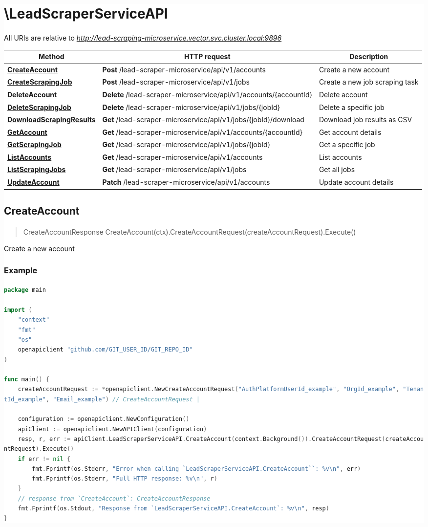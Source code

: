 # \LeadScraperServiceAPI

All URIs are relative to *http://lead-scraping-microservice.vector.svc.cluster.local:9896*

Method | HTTP request | Description
------------- | ------------- | -------------
[**CreateAccount**](LeadScraperServiceAPI.md#CreateAccount) | **Post** /lead-scraper-microservice/api/v1/accounts | Create a new account
[**CreateScrapingJob**](LeadScraperServiceAPI.md#CreateScrapingJob) | **Post** /lead-scraper-microservice/api/v1/jobs | Create a new job scraping task
[**DeleteAccount**](LeadScraperServiceAPI.md#DeleteAccount) | **Delete** /lead-scraper-microservice/api/v1/accounts/{accountId} | Delete account
[**DeleteScrapingJob**](LeadScraperServiceAPI.md#DeleteScrapingJob) | **Delete** /lead-scraper-microservice/api/v1/jobs/{jobId} | Delete a specific job
[**DownloadScrapingResults**](LeadScraperServiceAPI.md#DownloadScrapingResults) | **Get** /lead-scraper-microservice/api/v1/jobs/{jobId}/download | Download job results as CSV
[**GetAccount**](LeadScraperServiceAPI.md#GetAccount) | **Get** /lead-scraper-microservice/api/v1/accounts/{accountId} | Get account details
[**GetScrapingJob**](LeadScraperServiceAPI.md#GetScrapingJob) | **Get** /lead-scraper-microservice/api/v1/jobs/{jobId} | Get a specific job
[**ListAccounts**](LeadScraperServiceAPI.md#ListAccounts) | **Get** /lead-scraper-microservice/api/v1/accounts | List accounts
[**ListScrapingJobs**](LeadScraperServiceAPI.md#ListScrapingJobs) | **Get** /lead-scraper-microservice/api/v1/jobs | Get all jobs
[**UpdateAccount**](LeadScraperServiceAPI.md#UpdateAccount) | **Patch** /lead-scraper-microservice/api/v1/accounts | Update account details



## CreateAccount

> CreateAccountResponse CreateAccount(ctx).CreateAccountRequest(createAccountRequest).Execute()

Create a new account



### Example

```go
package main

import (
	"context"
	"fmt"
	"os"
	openapiclient "github.com/GIT_USER_ID/GIT_REPO_ID"
)

func main() {
	createAccountRequest := *openapiclient.NewCreateAccountRequest("AuthPlatformUserId_example", "OrgId_example", "TenantId_example", "Email_example") // CreateAccountRequest | 

	configuration := openapiclient.NewConfiguration()
	apiClient := openapiclient.NewAPIClient(configuration)
	resp, r, err := apiClient.LeadScraperServiceAPI.CreateAccount(context.Background()).CreateAccountRequest(createAccountRequest).Execute()
	if err != nil {
		fmt.Fprintf(os.Stderr, "Error when calling `LeadScraperServiceAPI.CreateAccount``: %v\n", err)
		fmt.Fprintf(os.Stderr, "Full HTTP response: %v\n", r)
	}
	// response from `CreateAccount`: CreateAccountResponse
	fmt.Fprintf(os.Stdout, "Response from `LeadScraperServiceAPI.CreateAccount`: %v\n", resp)
}
```
